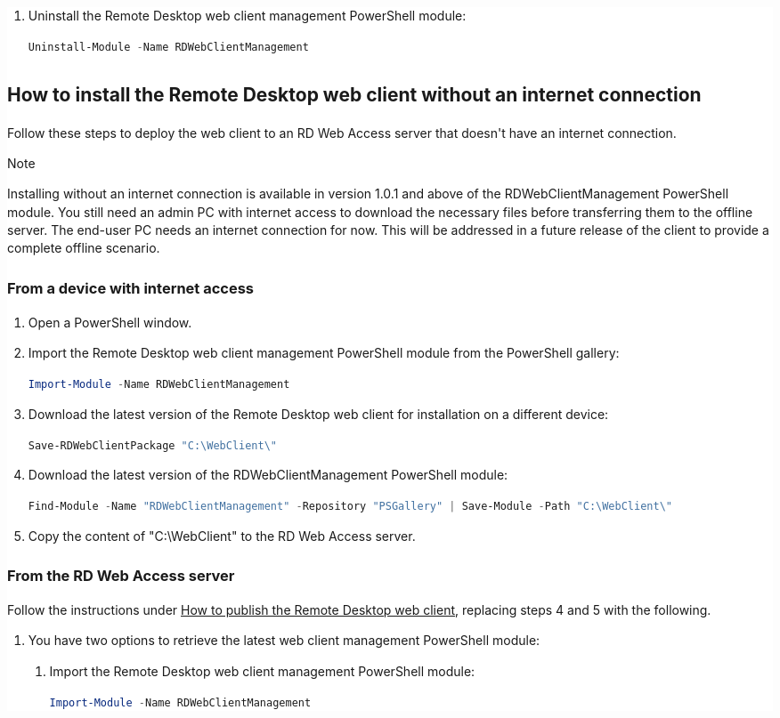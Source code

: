 1. Uninstall the Remote Desktop web client management PowerShell module:

   ```PowerShell
   Uninstall-Module -Name RDWebClientManagement
   ```

## How to install the Remote Desktop web client without an internet connection

Follow these steps to deploy the web client to an RD Web Access server that doesn't have an internet connection.

> [!NOTE]
> Installing without an internet connection is available in version 1.0.1 and above of the RDWebClientManagement PowerShell module.
> You still need an admin PC with internet access to download the necessary files before transferring them to the offline server.
> The end-user PC needs an internet connection for now. This will be addressed in a future release of the client to provide a complete offline scenario.

### From a device with internet access

1. Open a PowerShell window.

1. Import the Remote Desktop web client management PowerShell module from the PowerShell gallery:

   ```PowerShell
   Import-Module -Name RDWebClientManagement
   ```

1. Download the latest version of the Remote Desktop web client for installation on a different device:

   ```PowerShell
   Save-RDWebClientPackage "C:\WebClient\"
   ```

1. Download the latest version of the RDWebClientManagement PowerShell module:

   ```PowerShell
   Find-Module -Name "RDWebClientManagement" -Repository "PSGallery" | Save-Module -Path "C:\WebClient\"
   ```

1. Copy the content of "C:\WebClient\" to the RD Web Access server.

### From the RD Web Access server

Follow the instructions under [How to publish the Remote Desktop web client](remote-desktop-web-client-admin.md#how-to-publish-the-remote-desktop-web-client), replacing steps 4 and 5 with the following.

1. You have two options to retrieve the latest web client management PowerShell module:

   1. Import the Remote Desktop web client management PowerShell module:

      ```PowerShell
      Import-Module -Name RDWebClientManagement
      ```

